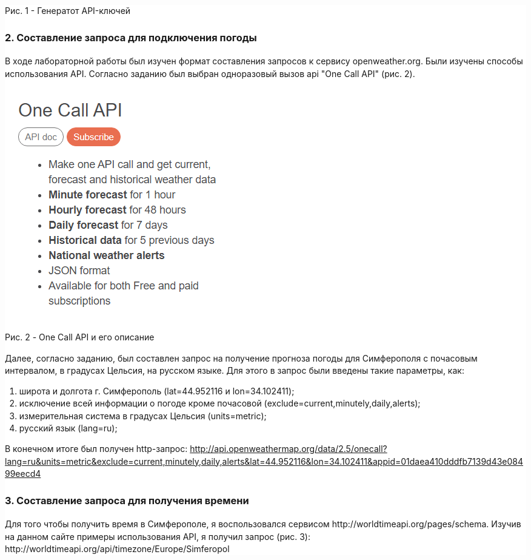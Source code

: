 Рис. 1 - Генератот API-ключей

<h3>2. Составление запроса для подключения погоды</h3>
В ходе лабораторной работы был изучен формат составления запросов к сервису openweather.org. Были изучены способы использования API. Согласно заданию был выбран одноразовый вызов api "One Call API" (рис. 2).

![](./image/pic2.PNG)

Рис. 2 - One Call API и его описание

Далее, согласно заданию, был составлен запрос на получение прогноза погоды для Симферополя с почасовым интервалом, в градусах Цельсия, на русском языке. Для этого в запрос были введены такие параметры, как:
1.  широта и долгота г. Симферополь (lat=44.952116 и lon=34.102411);
2.  исключение всей информации о погоде кроме почасовой (exclude=current,minutely,daily,alerts);
3.  измерительная система в градусах Цельсия (units=metric);
4.  русский язык (lang=ru);

В конечном итоге был получен http-запрос: http://api.openweathermap.org/data/2.5/onecall?lang=ru&units=metric&exclude=current,minutely,daily,alerts&lat=44.952116&lon=34.102411&appid=01daea410dddfb7139d43e08499eecd4

<h3>3. Составление запроса для получения времени</h3>
Для того чтобы получить время в Симферополе, я воспользовался сервисом http://worldtimeapi.org/pages/schema. Изучив на данном сайте примеры использования API, я получил запрос (рис. 3):
http://worldtimeapi.org/api/timezone/Europe/Simferopol
